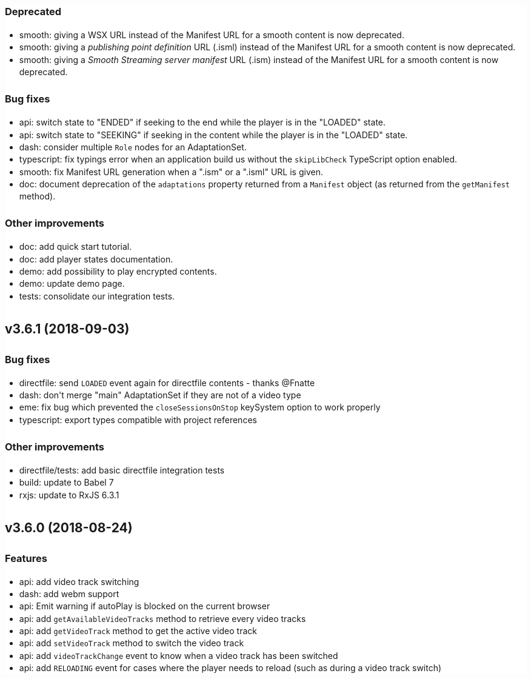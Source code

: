 ### Deprecated

- smooth: giving a WSX URL instead of the Manifest URL for a smooth content is now
  deprecated.
- smooth: giving a _publishing point definition_ URL (.isml) instead of the Manifest URL
  for a smooth content is now deprecated.
- smooth: giving a _Smooth Streaming server manifest_ URL (.ism) instead of the Manifest
  URL for a smooth content is now deprecated.

### Bug fixes

- api: switch state to "ENDED" if seeking to the end while the player is in the "LOADED"
  state.
- api: switch state to "SEEKING" if seeking in the content while the player is in the
  "LOADED" state.
- dash: consider multiple `Role` nodes for an AdaptationSet.
- typescript: fix typings error when an application build us without the `skipLibCheck`
  TypeScript option enabled.
- smooth: fix Manifest URL generation when a ".ism" or a ".isml" URL is given.
- doc: document deprecation of the `adaptations` property returned from a `Manifest`
  object (as returned from the `getManifest` method).

### Other improvements

- doc: add quick start tutorial.
- doc: add player states documentation.
- demo: add possibility to play encrypted contents.
- demo: update demo page.
- tests: consolidate our integration tests.

## v3.6.1 (2018-09-03)

### Bug fixes

- directfile: send `LOADED` event again for directfile contents - thanks @Fnatte
- dash: don't merge "main" AdaptationSet if they are not of a video type
- eme: fix bug which prevented the `closeSessionsOnStop` keySystem option to work properly
- typescript: export types compatible with project references

### Other improvements

- directfile/tests: add basic directfile integration tests
- build: update to Babel 7
- rxjs: update to RxJS 6.3.1

## v3.6.0 (2018-08-24)

### Features

- api: add video track switching
- dash: add webm support
- api: Emit warning if autoPlay is blocked on the current browser
- api: add `getAvailableVideoTracks` method to retrieve every video tracks
- api: add `getVideoTrack` method to get the active video track
- api: add `setVideoTrack` method to switch the video track
- api: add `videoTrackChange` event to know when a video track has been switched
- api: add `RELOADING` event for cases where the player needs to reload (such as during a
  video track switch)
